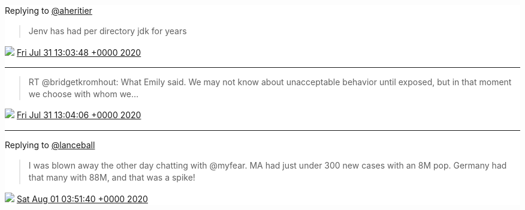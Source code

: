 Replying to [@aheritier](https://twitter.com/aheritier/status/1289092465568423938)

> Jenv has had per directory jdk for years

<img src="/images/twitter/media/tweet.ico" width="12" /> [Fri Jul 31 13:03:48 +0000 2020](https://twitter.com/kenfinnigan/status/1289184992946458624)

----

> RT @bridgetkromhout: What Emily said. We may not know about unacceptable behavior until exposed, but in that moment we choose with whom we…

<img src="/images/twitter/media/tweet.ico" width="12" /> [Fri Jul 31 13:04:06 +0000 2020](https://twitter.com/kenfinnigan/status/1289185067634495490)

----

Replying to [@lanceball](https://twitter.com/lanceball/status/1289273697857966087)

> I was blown away the other day chatting with @myfear. MA had just under 300 new cases with an 8M pop. Germany had that many with 88M, and that was a spike!

<img src="/images/twitter/media/tweet.ico" width="12" /> [Sat Aug 01 03:51:40 +0000 2020](https://twitter.com/kenfinnigan/status/1289408428423540741)